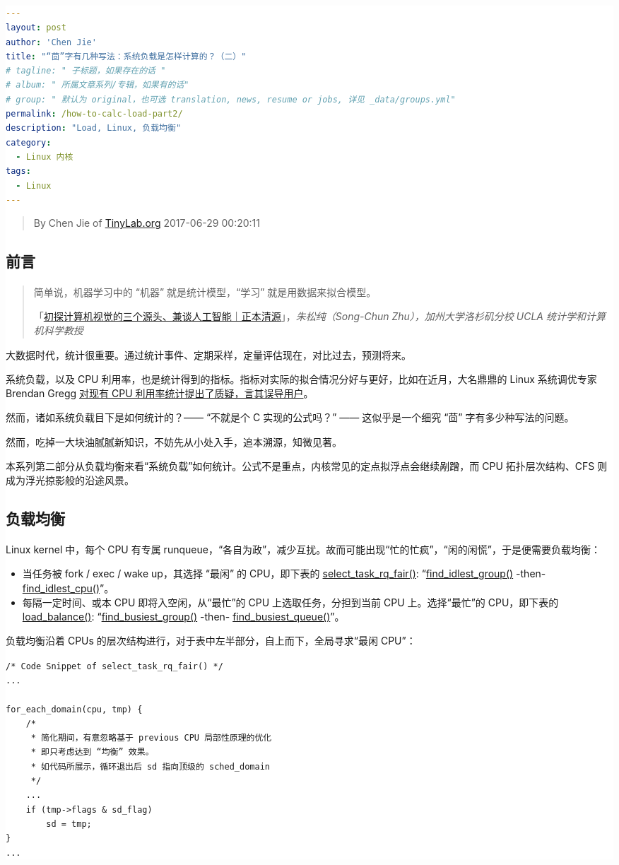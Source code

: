 ```yaml
---
layout: post
author: 'Chen Jie'
title: "“茴”字有几种写法：系统负载是怎样计算的？（二）"
# tagline: " 子标题，如果存在的话 "
# album: " 所属文章系列/专辑，如果有的话"
# group: " 默认为 original，也可选 translation, news, resume or jobs, 详见 _data/groups.yml"
permalink: /how-to-calc-load-part2/
description: "Load, Linux, 负载均衡" 
category:
  - Linux 内核
tags:
  - Linux
---
```


> By Chen Jie of [TinyLab.org][1]
> 2017-06-29 00:20:11

## 前言

> 简单说，机器学习中的 “机器” 就是统计模型，“学习” 就是用数据来拟合模型。
>
> 「[初探计算机视觉的三个源头、兼谈人工智能｜正本清源][2]」，_朱松纯（Song-Chun Zhu），加州大学洛杉矶分校 UCLA 统计学和计算机科学教授_

大数据时代，统计很重要。通过统计事件、定期采样，定量评估现在，对比过去，预测将来。

系统负载，以及 CPU 利用率，也是统计得到的指标。指标对实际的拟合情况分好与更好，比如在近月，大名鼎鼎的 Linux 系统调优专家 Brendan Gregg [对现有 CPU 利用率统计提出了质疑，言其误导用户][3]。

然而，诸如系统负载目下是如何统计的？—— “不就是个 C 实现的公式吗？” —— 这似乎是一个细究 “茴” 字有多少种写法的问题。

然而，吃掉一大块油腻腻新知识，不妨先从小处入手，追本溯源，知微见著。

本系列第二部分从负载均衡来看“系统负载”如何统计。公式不是重点，内核常见的定点拟浮点会继续剐蹭，而 CPU 拓扑层次结构、CFS 则成为浮光掠影般的沿途风景。

## 负载均衡

Linux kernel 中，每个 CPU 有专属 runqueue，“各自为政”，减少互扰。故而可能出现“忙的忙疯”，“闲的闲慌”，于是便需要负载均衡：

- 当任务被 fork / exec / wake up，其选择 “最闲” 的 CPU，即下表的 [select_task_rq_fair()][4]: “[find_idlest_group()][5] -then- [find_idlest_cpu()][6]”。
- 每隔一定时间、或本 CPU 即将入空闲，从“最忙”的 CPU 上选取任务，分担到当前 CPU 上。选择“最忙”的 CPU，即下表的 [load_balance()][7]: “[find_busiest_group()][8] -then- [find_busiest_queue()][9]”。

<iframe src="/wp-content/uploads/2017/06/when-balance-load.xhtml" frameborder="0" width="100%" scrolling="yes" style="overflow: scroll;"> </iframe>

负载均衡沿着 CPUs 的层次结构进行，对于表中左半部分，自上而下，全局寻求“最闲 CPU”：

	/* Code Snippet of select_task_rq_fair() */
	...

	for_each_domain(cpu, tmp) {
		/*
		 * 简化期间，有意忽略基于 previous CPU 局部性原理的优化
		 * 即只考虑达到 “均衡” 效果。
		 * 如代码所展示，循环退出后 sd 指向顶级的 sched_domain
		 */
		...
		if (tmp->flags & sd_flag)
			sd = tmp;
	}
	...


[1]: https://tinylab.org
[2]: http://www.sohu.com/a/119732356_505819
[3]: http://www.brendangregg.com/blog/2017-05-09/cpu-utilization-is-wrong.html
[4]: http://elixir.free-electrons.com/linux/v4.11/source/kernel/sched/fair.c#L5952
[5]: http://elixir.free-electrons.com/linux/v4.11/source/kernel/sched/fair.c#L5439
[6]: http://elixir.free-electrons.com/linux/v4.11/source/kernel/sched/fair.c#L5569
[7]: http://elixir.free-electrons.com/linux/v4.11/source/kernel/sched/fair.c#L8037
[8]: http://elixir.free-electrons.com/linux/v4.11/source/kernel/sched/fair.c#L7802
[9]: http://elixir.free-electrons.com/linux/v4.11/source/kernel/sched/fair.c#L7889
[10]: /wp-content/uploads/2017/06/sched-topology-aware.jpg
[11]: http://elixir.free-electrons.com/linux/v4.11/source/include/linux/sched/topology.h#L178
[12]: http://elixir.free-electrons.com/linux/v4.11/source/include/linux/sched/topology.h#L159
[13]: http://elixir.free-electrons.com/linux/v4.11/source/kernel/sched/sched.h#L1048
[14]: http://elixir.free-electrons.com/linux/v4.11/source/kernel/sched/topology.c#L1365
[15]: http://elixir.free-electrons.com/linux/v4.11/source/kernel/sched/topology.c#L904
[16]: http://elixir.free-electrons.com/linux/v4.11/source/kernel/sched/topology.c#L517
[17]: http://elixir.free-electrons.com/linux/v4.11/source/kernel/sched/topology.c#L479
[18]: http://elixir.free-electrons.com/linux/v4.11/source/kernel/sched/topology.c#L1035
[19]: https://www.kernel.org/doc/Documentation/scheduler/sched-domains.txt
[20]: http://elixir.free-electrons.com/linux/v4.11/source/kernel/sched/fair.c#L5021
[21]: http://elixir.free-electrons.com/linux/v4.11/source/kernel/sched/fair.c#L5171
[22]: /wp-content/uploads/2017/06/fair-1-ms-update-sched_avg.jpg
[23]: http://elixir.free-electrons.com/linux/v4.11/source/kernel/sched/fair.c#L5176
[24]: http://elixir.free-electrons.com/linux/v4.11/source/kernel/sched/fair.c#L7158
[25]: /wp-content/uploads/2017/06/rt-seen-as-reserve-cpu-power.jpg